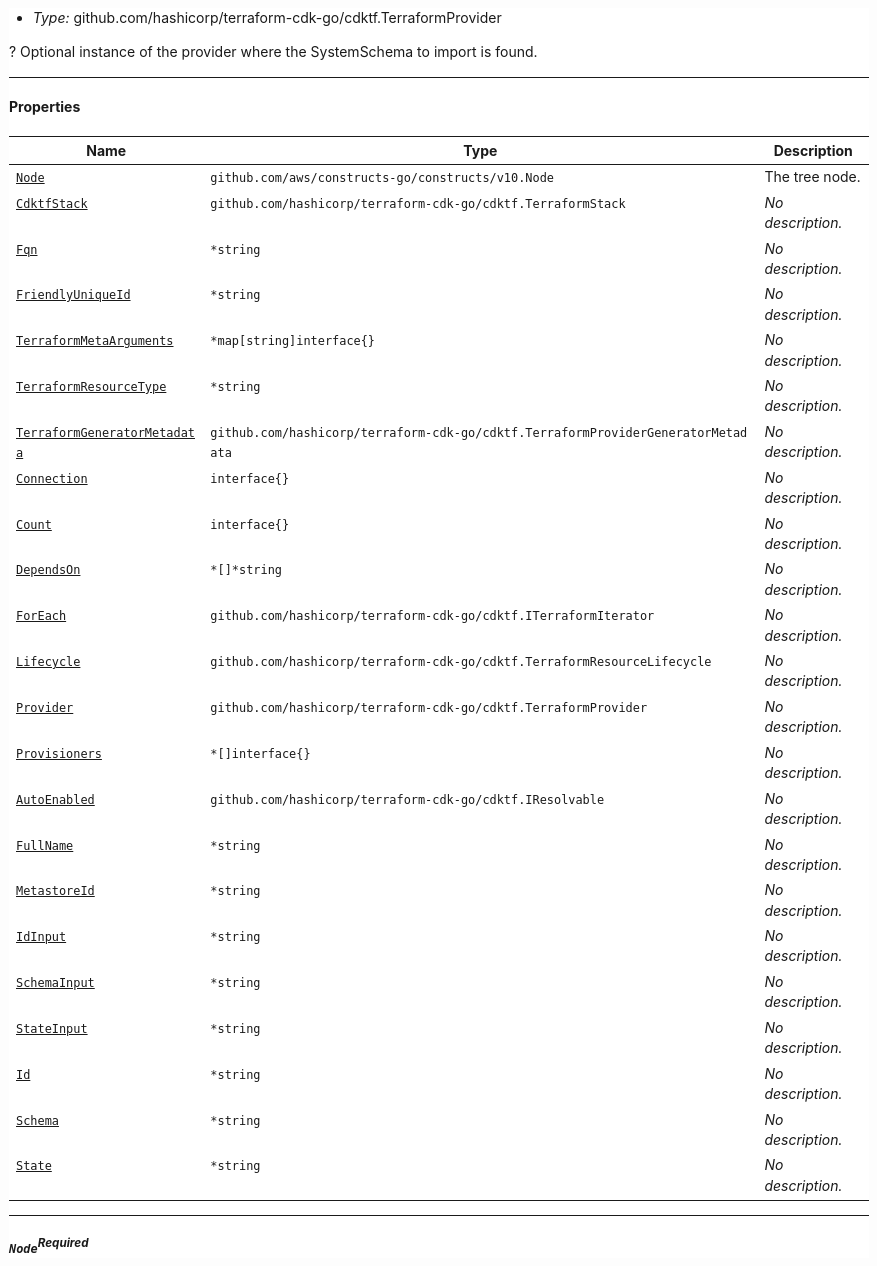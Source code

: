 - *Type:* github.com/hashicorp/terraform-cdk-go/cdktf.TerraformProvider

? Optional instance of the provider where the SystemSchema to import is found.

---

#### Properties <a name="Properties" id="Properties"></a>

| **Name** | **Type** | **Description** |
| --- | --- | --- |
| <code><a href="#@cdktf/provider-databricks.systemSchema.SystemSchema.property.node">Node</a></code> | <code>github.com/aws/constructs-go/constructs/v10.Node</code> | The tree node. |
| <code><a href="#@cdktf/provider-databricks.systemSchema.SystemSchema.property.cdktfStack">CdktfStack</a></code> | <code>github.com/hashicorp/terraform-cdk-go/cdktf.TerraformStack</code> | *No description.* |
| <code><a href="#@cdktf/provider-databricks.systemSchema.SystemSchema.property.fqn">Fqn</a></code> | <code>*string</code> | *No description.* |
| <code><a href="#@cdktf/provider-databricks.systemSchema.SystemSchema.property.friendlyUniqueId">FriendlyUniqueId</a></code> | <code>*string</code> | *No description.* |
| <code><a href="#@cdktf/provider-databricks.systemSchema.SystemSchema.property.terraformMetaArguments">TerraformMetaArguments</a></code> | <code>*map[string]interface{}</code> | *No description.* |
| <code><a href="#@cdktf/provider-databricks.systemSchema.SystemSchema.property.terraformResourceType">TerraformResourceType</a></code> | <code>*string</code> | *No description.* |
| <code><a href="#@cdktf/provider-databricks.systemSchema.SystemSchema.property.terraformGeneratorMetadata">TerraformGeneratorMetadata</a></code> | <code>github.com/hashicorp/terraform-cdk-go/cdktf.TerraformProviderGeneratorMetadata</code> | *No description.* |
| <code><a href="#@cdktf/provider-databricks.systemSchema.SystemSchema.property.connection">Connection</a></code> | <code>interface{}</code> | *No description.* |
| <code><a href="#@cdktf/provider-databricks.systemSchema.SystemSchema.property.count">Count</a></code> | <code>interface{}</code> | *No description.* |
| <code><a href="#@cdktf/provider-databricks.systemSchema.SystemSchema.property.dependsOn">DependsOn</a></code> | <code>*[]*string</code> | *No description.* |
| <code><a href="#@cdktf/provider-databricks.systemSchema.SystemSchema.property.forEach">ForEach</a></code> | <code>github.com/hashicorp/terraform-cdk-go/cdktf.ITerraformIterator</code> | *No description.* |
| <code><a href="#@cdktf/provider-databricks.systemSchema.SystemSchema.property.lifecycle">Lifecycle</a></code> | <code>github.com/hashicorp/terraform-cdk-go/cdktf.TerraformResourceLifecycle</code> | *No description.* |
| <code><a href="#@cdktf/provider-databricks.systemSchema.SystemSchema.property.provider">Provider</a></code> | <code>github.com/hashicorp/terraform-cdk-go/cdktf.TerraformProvider</code> | *No description.* |
| <code><a href="#@cdktf/provider-databricks.systemSchema.SystemSchema.property.provisioners">Provisioners</a></code> | <code>*[]interface{}</code> | *No description.* |
| <code><a href="#@cdktf/provider-databricks.systemSchema.SystemSchema.property.autoEnabled">AutoEnabled</a></code> | <code>github.com/hashicorp/terraform-cdk-go/cdktf.IResolvable</code> | *No description.* |
| <code><a href="#@cdktf/provider-databricks.systemSchema.SystemSchema.property.fullName">FullName</a></code> | <code>*string</code> | *No description.* |
| <code><a href="#@cdktf/provider-databricks.systemSchema.SystemSchema.property.metastoreId">MetastoreId</a></code> | <code>*string</code> | *No description.* |
| <code><a href="#@cdktf/provider-databricks.systemSchema.SystemSchema.property.idInput">IdInput</a></code> | <code>*string</code> | *No description.* |
| <code><a href="#@cdktf/provider-databricks.systemSchema.SystemSchema.property.schemaInput">SchemaInput</a></code> | <code>*string</code> | *No description.* |
| <code><a href="#@cdktf/provider-databricks.systemSchema.SystemSchema.property.stateInput">StateInput</a></code> | <code>*string</code> | *No description.* |
| <code><a href="#@cdktf/provider-databricks.systemSchema.SystemSchema.property.id">Id</a></code> | <code>*string</code> | *No description.* |
| <code><a href="#@cdktf/provider-databricks.systemSchema.SystemSchema.property.schema">Schema</a></code> | <code>*string</code> | *No description.* |
| <code><a href="#@cdktf/provider-databricks.systemSchema.SystemSchema.property.state">State</a></code> | <code>*string</code> | *No description.* |

---

##### `Node`<sup>Required</sup> <a name="Node" id="@cdktf/provider-databricks.systemSchema.SystemSchema.property.node"></a>
